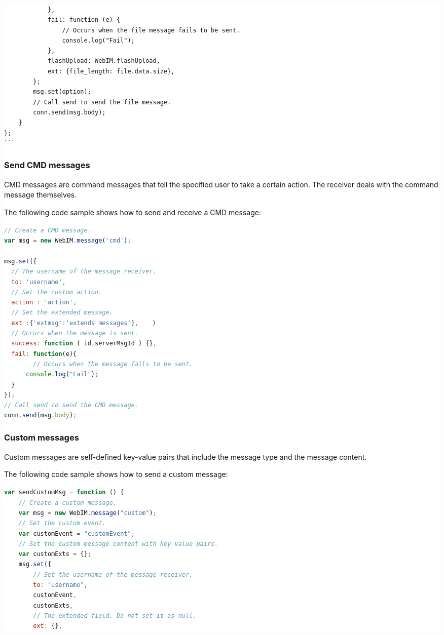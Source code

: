                 },
                fail: function (e) {
                    // Occurs when the file message fails to be sent.
                    console.log("Fail");
                },
                flashUpload: WebIM.flashUpload,
                ext: {file_length: file.data.size},
            };
            msg.set(option);
            // Call send to send the file message.
            conn.send(msg.body);
        }
    };
    ```

### Send CMD messages

CMD messages are command messages that tell the specified user to take a certain action. The receiver deals with the command message themselves.

The following code sample shows how to send and receive a CMD message:

```javascript
// Create a CMD message.
var msg = new WebIM.message('cmd');

msg.set({
  // The username of the message receiver.
  to: 'username',
  // Set the custom action.
  action : 'action',
  // Set the extended message.
  ext :{'extmsg':'extends messages'},    ）
  // Occurs when the message is sent.
  success: function ( id,serverMsgId ) {},
  fail: function(e){
        // Occurs when the message fails to be sent.
      console.log("Fail");
  }
});
// Call send to send the CMD message.
conn.send(msg.body);
```

### Custom messages

Custom messages are self-defined key-value pairs that include the message type and the message content.

The following code sample shows how to send a custom message:

```javascript
var sendCustomMsg = function () {
    // Create a custom message.
    var msg = new WebIM.message("custom");
    // Set the custom event.
    var customEvent = "customEvent";
    // Set the custom message content with key-value pairs.
    var customExts = {};
    msg.set({
        // Set the username of the message receiver.
        to: "username",
        customEvent,
        customExts,
        // The extended field. Do not set it as null.
        ext: {},
```
